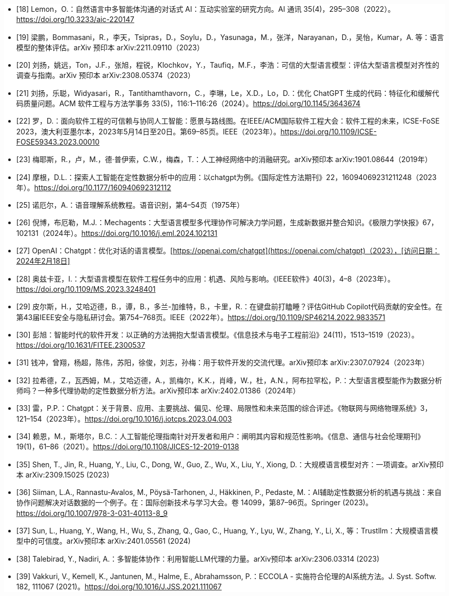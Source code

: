 +   [18] Lemon，O.：自然语言中多智能体沟通的对话式 AI：互动实验室的研究方向。AI 通讯 35(4)，295–308（2022）。https://doi.org/10.3233/aic-220147

+   [19] 梁鹏，Bommasani，R.，李天，Tsipras，D.，Soylu，D.，Yasunaga，M.，张洋，Narayanan，D.，吴怡，Kumar，A. 等：语言模型的整体评估。arXiv 预印本 arXiv:2211.09110（2023）

+   [20] 刘扬，姚远，Ton，J.F.，张旭，程锐，Klochkov，Y.，Taufiq，M.F.，李浩：可信的大型语言模型：评估大型语言模型对齐性的调查与指南。arXiv 预印本 arXiv:2308.05374（2023）

+   [21] 刘扬，乐聪，Widyasari，R.，Tantithamthavorn，C.，李琳，Le，X.D.，Lo，D.：优化 ChatGPT 生成的代码：特征化和缓解代码质量问题。ACM 软件工程与方法学事务 33(5)，116:1–116:26（2024）。https://doi.org/10.1145/3643674

+   [22] 罗，D.：面向软件工程的可信赖与协同人工智能：愿景与路线图。在IEEE/ACM国际软件工程大会：软件工程的未来，ICSE-FoSE 2023，澳大利亚墨尔本，2023年5月14日至20日。第69–85页。IEEE（2023年）。https://doi.org/10.1109/ICSE-FOSE59343.2023.00010

+   [23] 梅耶斯，R.，卢，M.，德·普伊索，C.W.，梅森，T.：人工神经网络中的消融研究。arXiv预印本 arXiv:1901.08644（2019年）

+   [24] 摩根，D.L.：探索人工智能在定性数据分析中的应用：以chatgpt为例。《国际定性方法期刊》22，16094069231211248（2023年）。https://doi.org/10.1177/160940692312112

+   [25] 诺厄尔，A.：语音理解系统教程。语音识别，第4–54页（1975年）

+   [26] 倪博，布厄勒，M.J.：Mechagents：大型语言模型多代理协作可解决力学问题，生成新数据并整合知识。《极限力学快报》67，102131（2024年）。https://doi.org/10.1016/j.eml.2024.102131

+   [27] OpenAI：Chatgpt：优化对话的语言模型。[https://openai.com/chatgpt](https://openai.com/chatgpt)（2023），[访问日期：2024年2月18日]

+   [28] 奥兹卡亚，I.：大型语言模型在软件工程任务中的应用：机遇、风险与影响。《IEEE软件》40(3)，4–8（2023年）。https://doi.org/10.1109/MS.2023.3248401

+   [29] 皮尔斯，H.，艾哈迈德，B.，谭，B.，多兰-加维特，B.，卡里，R.：在键盘前打瞌睡？评估GitHub Copilot代码贡献的安全性。在第43届IEEE安全与隐私研讨会。第754–768页。IEEE（2022年）。https://doi.org/10.1109/SP46214.2022.9833571

+   [30] 彭旭：智能时代的软件开发：以正确的方法拥抱大型语言模型。《信息技术与电子工程前沿》24(11)，1513–1519（2023）。https://doi.org/10.1631/FITEE.2300537

+   [31] 钱冲，曾翔，杨超，陈伟，苏阳，徐俊，刘志，孙梅：用于软件开发的交流代理。arXiv预印本 arXiv:2307.07924（2023年）

+   [32] 拉希德，Z.，瓦西姆，M.，艾哈迈德，A.，凯梅尔，K.K.，肖峰，W.，杜，A.N.，阿布拉罕松，P.：大型语言模型能作为数据分析师吗？一种多代理协助的定性数据分析方法。arXiv预印本 arXiv:2402.01386（2024年）

+   [33] 雷，P.P.：Chatgpt：关于背景、应用、主要挑战、偏见、伦理、局限性和未来范围的综合评述。《物联网与网络物理系统》3，121–154（2023年）。https://doi.org/10.1016/j.iotcps.2023.04.003

+   [34] 赖恩，M.，斯塔尔，B.C.：人工智能伦理指南针对开发者和用户：阐明其内容和规范性影响。《信息、通信与社会伦理期刊》19(1)，61–86（2021）。https://doi.org/10.1108/JICES-12-2019-0138

+   [35] Shen, T., Jin, R., Huang, Y., Liu, C., Dong, W., Guo, Z., Wu, X., Liu, Y., Xiong, D.：大规模语言模型对齐：一项调查。arXiv预印本 arXiv:2309.15025 (2023)

+   [36] Siiman, L.A., Rannastu-Avalos, M., Pöysä-Tarhonen, J., Häkkinen, P., Pedaste, M.：AI辅助定性数据分析的机遇与挑战：来自协作问题解决对话数据的一个例子。在：国际创新技术与学习大会。卷 14099，第87–96页。Springer (2023)。https://doi.org/10.1007/978-3-031-40113-8_9

+   [37] Sun, L., Huang, Y., Wang, H., Wu, S., Zhang, Q., Gao, C., Huang, Y., Lyu, W., Zhang, Y., Li, X., 等：Trustllm：大规模语言模型中的可信度。arXiv预印本 arXiv:2401.05561 (2024)

+   [38] Talebirad, Y., Nadiri, A.：多智能体协作：利用智能LLM代理的力量。arXiv预印本 arXiv:2306.03314 (2023)

+   [39] Vakkuri, V., Kemell, K., Jantunen, M., Halme, E., Abrahamsson, P.：ECCOLA - 实施符合伦理的AI系统方法。J. Syst. Softw. 182, 111067 (2021)。https://doi.org/10.1016/J.JSS.2021.111067
